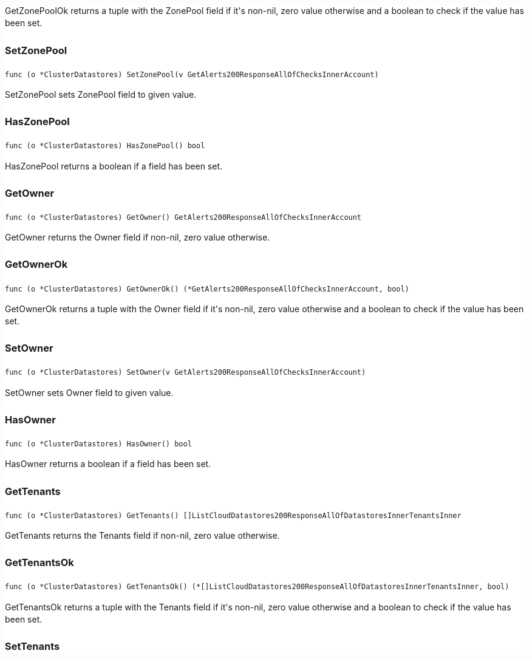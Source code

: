 GetZonePoolOk returns a tuple with the ZonePool field if it's non-nil, zero value otherwise
and a boolean to check if the value has been set.

### SetZonePool

`func (o *ClusterDatastores) SetZonePool(v GetAlerts200ResponseAllOfChecksInnerAccount)`

SetZonePool sets ZonePool field to given value.

### HasZonePool

`func (o *ClusterDatastores) HasZonePool() bool`

HasZonePool returns a boolean if a field has been set.

### GetOwner

`func (o *ClusterDatastores) GetOwner() GetAlerts200ResponseAllOfChecksInnerAccount`

GetOwner returns the Owner field if non-nil, zero value otherwise.

### GetOwnerOk

`func (o *ClusterDatastores) GetOwnerOk() (*GetAlerts200ResponseAllOfChecksInnerAccount, bool)`

GetOwnerOk returns a tuple with the Owner field if it's non-nil, zero value otherwise
and a boolean to check if the value has been set.

### SetOwner

`func (o *ClusterDatastores) SetOwner(v GetAlerts200ResponseAllOfChecksInnerAccount)`

SetOwner sets Owner field to given value.

### HasOwner

`func (o *ClusterDatastores) HasOwner() bool`

HasOwner returns a boolean if a field has been set.

### GetTenants

`func (o *ClusterDatastores) GetTenants() []ListCloudDatastores200ResponseAllOfDatastoresInnerTenantsInner`

GetTenants returns the Tenants field if non-nil, zero value otherwise.

### GetTenantsOk

`func (o *ClusterDatastores) GetTenantsOk() (*[]ListCloudDatastores200ResponseAllOfDatastoresInnerTenantsInner, bool)`

GetTenantsOk returns a tuple with the Tenants field if it's non-nil, zero value otherwise
and a boolean to check if the value has been set.

### SetTenants
